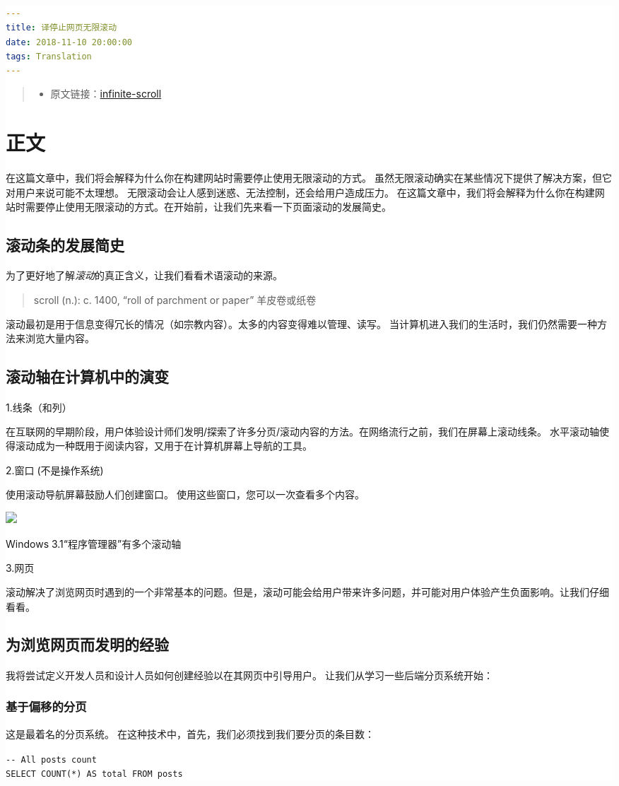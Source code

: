 ```yaml
---
title: 译停止网页无限滚动
date: 2018-11-10 20:00:00
tags: Translation
---
```



>-  原文链接：[infinite-scroll](https://logrocket.com/blog/infinite-scroll/)

# 正文
在这篇文章中，我们将会解释为什么你在构建网站时需要停止使用无限滚动的方式。
虽然无限滚动确实在某些情况下提供了解决方案，但它对用户来说可能不太理想。
无限滚动会让人感到迷惑、无法控制，还会给用户造成压力。
在这篇文章中，我们将会解释为什么你在构建网站时需要停止使用无限滚动的方式。在开始前，让我们先来看一下页面滚动的发展简史。

## 滚动条的发展简史
为了更好地了解*滚动*的真正含义，让我们看看术语滚动的来源。

> scroll (n.): c. 1400, “roll of parchment or paper” 羊皮卷或纸卷

滚动最初是用于信息变得冗长的情况（如宗教内容）。太多的内容变得难以管理、读写。
当计算机进入我们的生活时，我们仍然需要一种方法来浏览大量内容。

## 滚动轴在计算机中的演变
1.线条（和列）

在互联网的早期阶段，用户体验设计师们发明/探索了许多分页/滚动内容的方法。在网络流行之前，我们在屏幕上滚动线条。
水平滚动轴使得滚动成为一种既用于阅读内容，又用于在计算机屏幕上导航的工具。

2.窗口 (不是操作系统)

使用滚动导航屏幕鼓励人们创建窗口。 使用这些窗口，您可以一次查看多个内容。

![](https://logrocket.com/blog/content/images/2018/10/image-3.png)

  Windows 3.1“程序管理器”有多个滚动轴

3.网页

滚动解决了浏览网页时遇到的一个非常基本的问题。但是，滚动可能会给用户带来许多问题，并可能对用户体验产生负面影响。让我们仔细看看。

## 为浏览网页而发明的经验
我将尝试定义开发人员和设计人员如何创建经验以在其网页中引导用户。
让我们从学习一些后端分页系统开始：

### 基于偏移的分页
这是最着名的分页系统。 在这种技术中，首先，我们必须找到我们要分页的条目数：
```
-- All posts count
SELECT COUNT(*) AS total FROM posts
```
